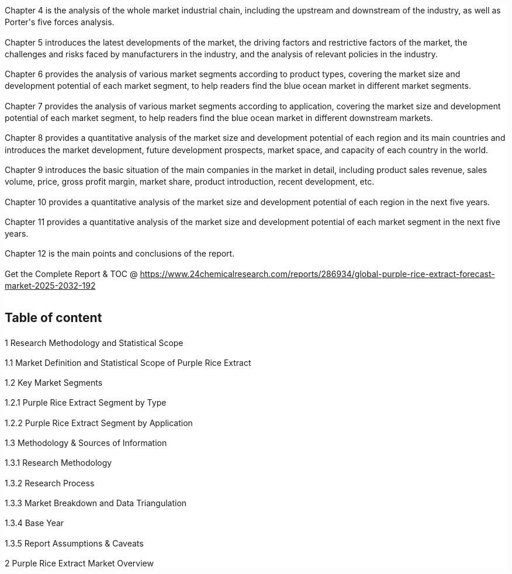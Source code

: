 Chapter 4 is the analysis of the whole market industrial chain, including the upstream and downstream of the industry, as well as Porter's five forces analysis.

Chapter 5 introduces the latest developments of the market, the driving factors and restrictive factors of the market, the challenges and risks faced by manufacturers in the industry, and the analysis of relevant policies in the industry.

Chapter 6 provides the analysis of various market segments according to product types, covering the market size and development potential of each market segment, to help readers find the blue ocean market in different market segments.

Chapter 7 provides the analysis of various market segments according to application, covering the market size and development potential of each market segment, to help readers find the blue ocean market in different downstream markets.

Chapter 8 provides a quantitative analysis of the market size and development potential of each region and its main countries and introduces the market development, future development prospects, market space, and capacity of each country in the world.

Chapter 9 introduces the basic situation of the main companies in the market in detail, including product sales revenue, sales volume, price, gross profit margin, market share, product introduction, recent development, etc.

Chapter 10 provides a quantitative analysis of the market size and development potential of each region in the next five years.

Chapter 11 provides a quantitative analysis of the market size and development potential of each market segment in the next five years.

Chapter 12 is the main points and conclusions of the report.

Get the Complete Report & TOC @ https://www.24chemicalresearch.com/reports/286934/global-purple-rice-extract-forecast-market-2025-2032-192

## Table of content

1 Research Methodology and Statistical Scope

1.1 Market Definition and Statistical Scope of Purple Rice Extract

1.2 Key Market Segments

1.2.1 Purple Rice Extract Segment by Type

1.2.2 Purple Rice Extract Segment by Application

1.3 Methodology & Sources of Information

1.3.1 Research Methodology

1.3.2 Research Process

1.3.3 Market Breakdown and Data Triangulation

1.3.4 Base Year

1.3.5 Report Assumptions & Caveats

2 Purple Rice Extract Market Overview
